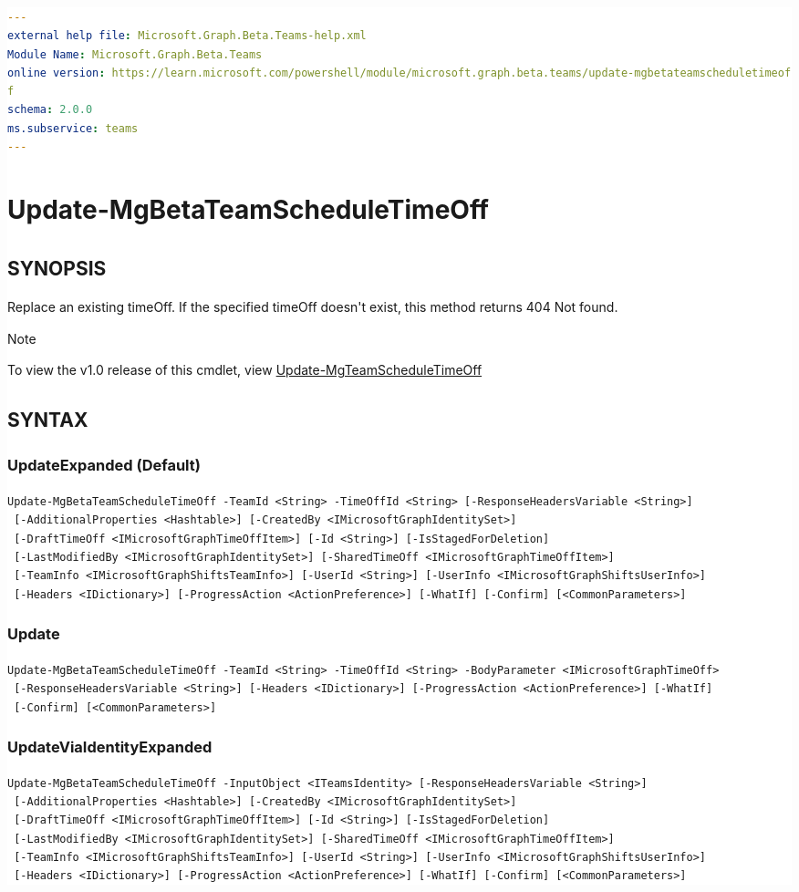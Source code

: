```yaml
---
external help file: Microsoft.Graph.Beta.Teams-help.xml
Module Name: Microsoft.Graph.Beta.Teams
online version: https://learn.microsoft.com/powershell/module/microsoft.graph.beta.teams/update-mgbetateamscheduletimeoff
schema: 2.0.0
ms.subservice: teams
---
```


# Update-MgBetaTeamScheduleTimeOff

## SYNOPSIS
Replace an existing timeOff.
If the specified timeOff doesn't exist, this method returns 404 Not found.

> [!NOTE]
> To view the v1.0 release of this cmdlet, view [Update-MgTeamScheduleTimeOff](/powershell/module/Microsoft.Graph.Teams/Update-MgTeamScheduleTimeOff?view=graph-powershell-1.0)

## SYNTAX

### UpdateExpanded (Default)
```
Update-MgBetaTeamScheduleTimeOff -TeamId <String> -TimeOffId <String> [-ResponseHeadersVariable <String>]
 [-AdditionalProperties <Hashtable>] [-CreatedBy <IMicrosoftGraphIdentitySet>]
 [-DraftTimeOff <IMicrosoftGraphTimeOffItem>] [-Id <String>] [-IsStagedForDeletion]
 [-LastModifiedBy <IMicrosoftGraphIdentitySet>] [-SharedTimeOff <IMicrosoftGraphTimeOffItem>]
 [-TeamInfo <IMicrosoftGraphShiftsTeamInfo>] [-UserId <String>] [-UserInfo <IMicrosoftGraphShiftsUserInfo>]
 [-Headers <IDictionary>] [-ProgressAction <ActionPreference>] [-WhatIf] [-Confirm] [<CommonParameters>]
```

### Update
```
Update-MgBetaTeamScheduleTimeOff -TeamId <String> -TimeOffId <String> -BodyParameter <IMicrosoftGraphTimeOff>
 [-ResponseHeadersVariable <String>] [-Headers <IDictionary>] [-ProgressAction <ActionPreference>] [-WhatIf]
 [-Confirm] [<CommonParameters>]
```

### UpdateViaIdentityExpanded
```
Update-MgBetaTeamScheduleTimeOff -InputObject <ITeamsIdentity> [-ResponseHeadersVariable <String>]
 [-AdditionalProperties <Hashtable>] [-CreatedBy <IMicrosoftGraphIdentitySet>]
 [-DraftTimeOff <IMicrosoftGraphTimeOffItem>] [-Id <String>] [-IsStagedForDeletion]
 [-LastModifiedBy <IMicrosoftGraphIdentitySet>] [-SharedTimeOff <IMicrosoftGraphTimeOffItem>]
 [-TeamInfo <IMicrosoftGraphShiftsTeamInfo>] [-UserId <String>] [-UserInfo <IMicrosoftGraphShiftsUserInfo>]
 [-Headers <IDictionary>] [-ProgressAction <ActionPreference>] [-WhatIf] [-Confirm] [<CommonParameters>]
```
